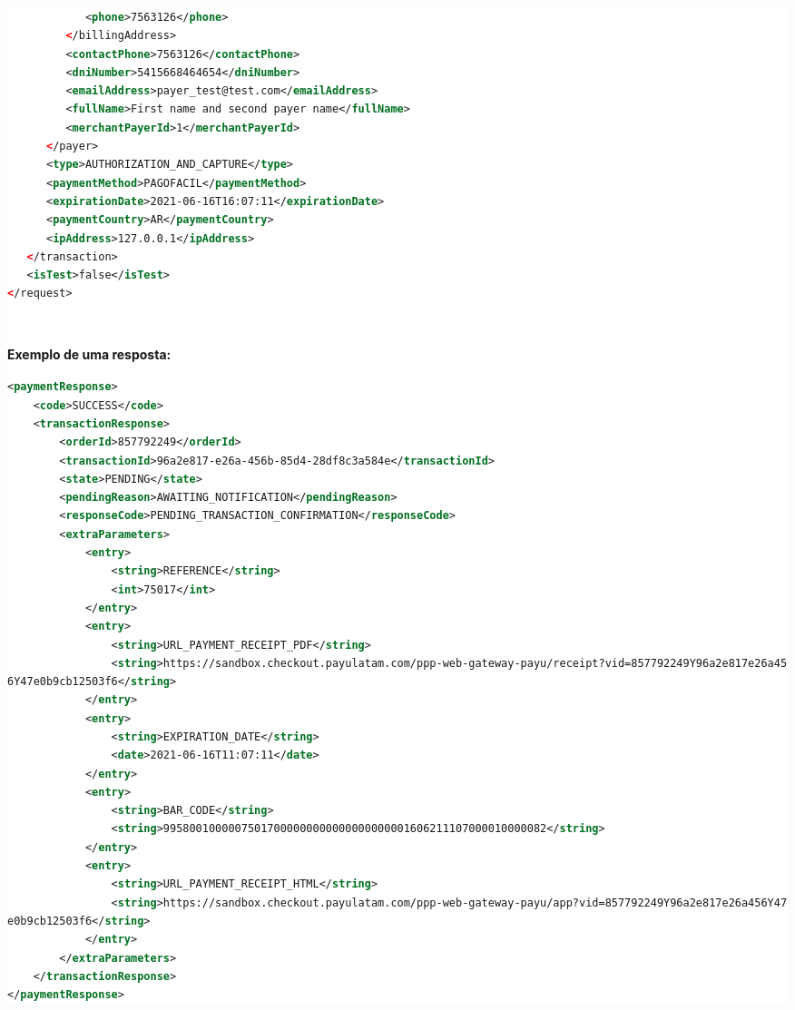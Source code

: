 ```XML
            <phone>7563126</phone>
         </billingAddress>
         <contactPhone>7563126</contactPhone>
         <dniNumber>5415668464654</dniNumber>
         <emailAddress>payer_test@test.com</emailAddress>
         <fullName>First name and second payer name</fullName>
         <merchantPayerId>1</merchantPayerId>
      </payer>
      <type>AUTHORIZATION_AND_CAPTURE</type>
      <paymentMethod>PAGOFACIL</paymentMethod>
      <expirationDate>2021-06-16T16:07:11</expirationDate>
      <paymentCountry>AR</paymentCountry>
      <ipAddress>127.0.0.1</ipAddress>
   </transaction>
   <isTest>false</isTest>
</request>
```
<br>

**Exemplo de uma resposta:**
```XML
<paymentResponse>
    <code>SUCCESS</code>
    <transactionResponse>
        <orderId>857792249</orderId>
        <transactionId>96a2e817-e26a-456b-85d4-28df8c3a584e</transactionId>
        <state>PENDING</state>
        <pendingReason>AWAITING_NOTIFICATION</pendingReason>
        <responseCode>PENDING_TRANSACTION_CONFIRMATION</responseCode>
        <extraParameters>
            <entry>
                <string>REFERENCE</string>
                <int>75017</int>
            </entry>
            <entry>
                <string>URL_PAYMENT_RECEIPT_PDF</string>
                <string>https://sandbox.checkout.payulatam.com/ppp-web-gateway-payu/receipt?vid=857792249Y96a2e817e26a456Y47e0b9cb12503f6</string>
            </entry>
            <entry>
                <string>EXPIRATION_DATE</string>
                <date>2021-06-16T11:07:11</date>
            </entry>
            <entry>
                <string>BAR_CODE</string>
                <string>99580010000075017000000000000000000001606211107000010000082</string>
            </entry>
            <entry>
                <string>URL_PAYMENT_RECEIPT_HTML</string>
                <string>https://sandbox.checkout.payulatam.com/ppp-web-gateway-payu/app?vid=857792249Y96a2e817e26a456Y47e0b9cb12503f6</string>
            </entry>
        </extraParameters>
    </transactionResponse>
</paymentResponse>

```
